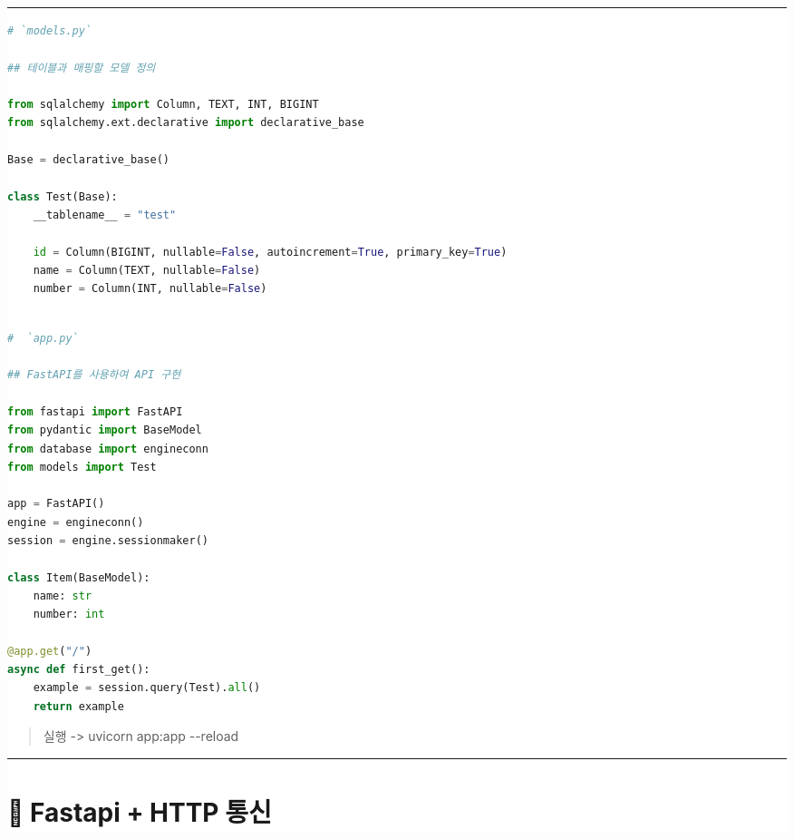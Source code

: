 
---
```python
# `models.py`

## 테이블과 매핑할 모델 정의

from sqlalchemy import Column, TEXT, INT, BIGINT
from sqlalchemy.ext.declarative import declarative_base

Base = declarative_base()

class Test(Base):
    __tablename__ = "test"

    id = Column(BIGINT, nullable=False, autoincrement=True, primary_key=True)
    name = Column(TEXT, nullable=False)
    number = Column(INT, nullable=False)
```
```
```

```python

#  `app.py`

## FastAPI를 사용하여 API 구현

from fastapi import FastAPI
from pydantic import BaseModel
from database import engineconn
from models import Test

app = FastAPI()
engine = engineconn()
session = engine.sessionmaker()

class Item(BaseModel):
    name: str
    number: int

@app.get("/")
async def first_get():
    example = session.query(Test).all()
    return example

```

>실행 ->  uvicorn app:app --reload

---
#  📌 Fastapi + HTTP 통신
